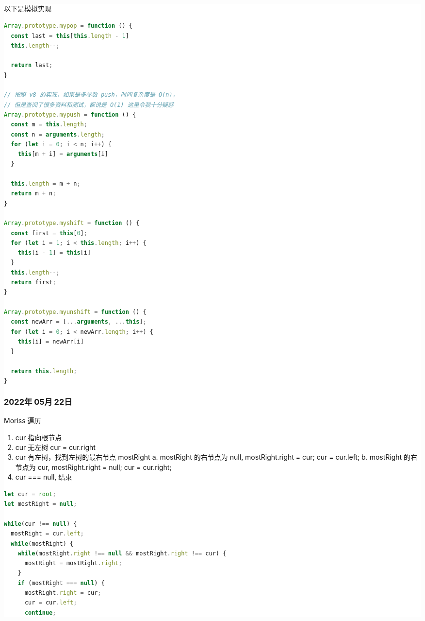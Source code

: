 以下是模拟实现
```javascript
Array.prototype.mypop = function () {
  const last = this[this.length - 1]
  this.length--;

  return last;
}

// 按照 v8 的实现，如果是多参数 push，时间复杂度是 O(n)，
// 但是查阅了很多资料和测试，都说是 O(1) 这里令我十分疑惑
Array.prototype.mypush = function () {
  const m = this.length;
  const n = arguments.length;
  for (let i = 0; i < n; i++) {
    this[m + i] = arguments[i]
  }

  this.length = m + n;
  return m + n;
}

Array.prototype.myshift = function () {
  const first = this[0];
  for (let i = 1; i < this.length; i++) {
    this[i - 1] = this[i]
  }
  this.length--;
  return first;
}

Array.prototype.myunshift = function () {
  const newArr = [...arguments, ...this];
  for (let i = 0; i < newArr.length; i++) {
    this[i] = newArr[i]
  }

  return this.length;
}
```

### 2022年 05月 22日
Moriss 遍历
1. cur 指向根节点
2. cur 无左树 cur = cur.right
3. cur 有左树，找到左树的最右节点 mostRight
  a. mostRight 的右节点为 null, mostRight.right = cur; cur = cur.left;
  b. mostRight 的右节点为 cur, mostRight.right = null; cur = cur.right;
4. cur === null, 结束

```javascript
let cur = root;
let mostRight = null;

while(cur !== null) {
  mostRight = cur.left;
  while(mostRight) {
    while(mostRight.right !== null && mostRight.right !== cur) {
      mostRight = mostRight.right;
    }
    if (mostRight === null) {
      mostRight.right = cur;
      cur = cur.left;
      continue;
```